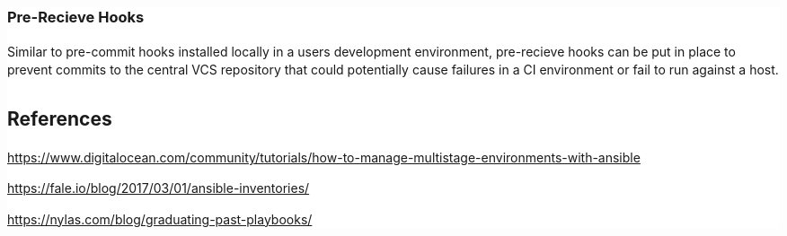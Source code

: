 ### Pre-Recieve Hooks

Similar to pre-commit hooks installed locally in a users development environment, pre-recieve hooks can be put in place to prevent commits to the central VCS repository that could potentially cause failures in a CI environment or fail to run against a host.

## References 

https://www.digitalocean.com/community/tutorials/how-to-manage-multistage-environments-with-ansible

https://fale.io/blog/2017/03/01/ansible-inventories/

https://nylas.com/blog/graduating-past-playbooks/


        
      
    
